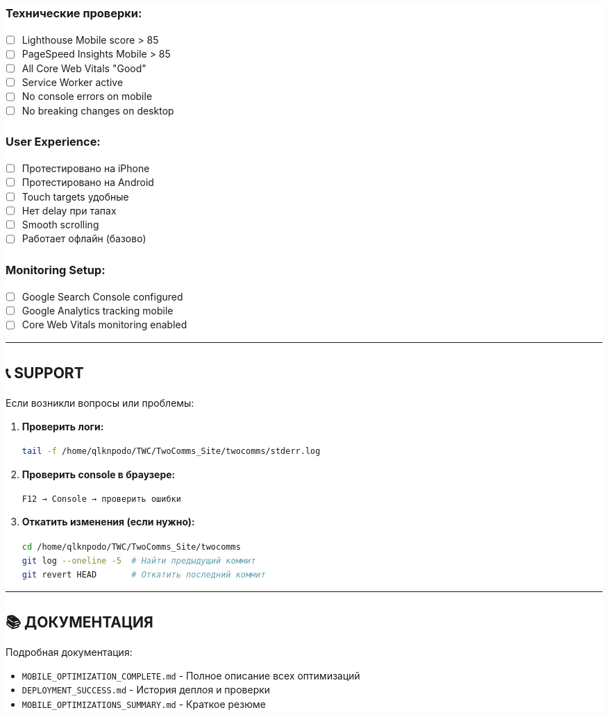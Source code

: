 ### Технические проверки:
- [ ] Lighthouse Mobile score > 85
- [ ] PageSpeed Insights Mobile > 85
- [ ] All Core Web Vitals "Good"
- [ ] Service Worker active
- [ ] No console errors on mobile
- [ ] No breaking changes on desktop

### User Experience:
- [ ] Протестировано на iPhone
- [ ] Протестировано на Android
- [ ] Touch targets удобные
- [ ] Нет delay при тапах
- [ ] Smooth scrolling
- [ ] Работает офлайн (базово)

### Monitoring Setup:
- [ ] Google Search Console configured
- [ ] Google Analytics tracking mobile
- [ ] Core Web Vitals monitoring enabled

---

## 📞 SUPPORT

Если возникли вопросы или проблемы:

1. **Проверить логи:**
   ```bash
   tail -f /home/qlknpodo/TWC/TwoComms_Site/twocomms/stderr.log
   ```

2. **Проверить console в браузере:**
   ```
   F12 → Console → проверить ошибки
   ```

3. **Откатить изменения (если нужно):**
   ```bash
   cd /home/qlknpodo/TWC/TwoComms_Site/twocomms
   git log --oneline -5  # Найти предыдущий коммит
   git revert HEAD       # Откатить последний коммит
   ```

---

## 📚 ДОКУМЕНТАЦИЯ

Подробная документация:
- `MOBILE_OPTIMIZATION_COMPLETE.md` - Полное описание всех оптимизаций
- `DEPLOYMENT_SUCCESS.md` - История деплоя и проверки
- `MOBILE_OPTIMIZATIONS_SUMMARY.md` - Краткое резюме
